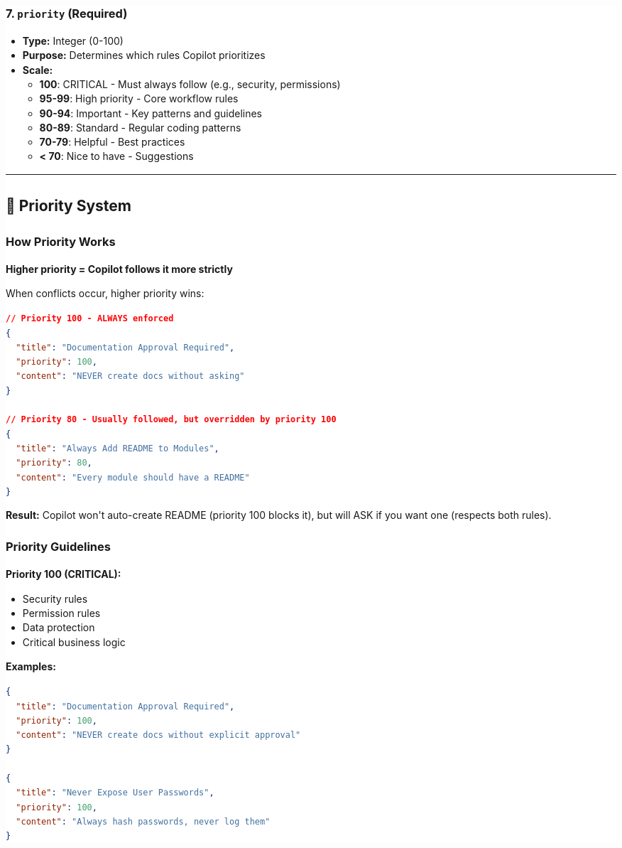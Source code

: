 ### 7. **`priority`** (Required)
- **Type:** Integer (0-100)
- **Purpose:** Determines which rules Copilot prioritizes
- **Scale:**
  - **100**: CRITICAL - Must always follow (e.g., security, permissions)
  - **95-99**: High priority - Core workflow rules
  - **90-94**: Important - Key patterns and guidelines
  - **80-89**: Standard - Regular coding patterns
  - **70-79**: Helpful - Best practices
  - **< 70**: Nice to have - Suggestions

---

## 🎯 Priority System

### How Priority Works

**Higher priority = Copilot follows it more strictly**

When conflicts occur, higher priority wins:

```json
// Priority 100 - ALWAYS enforced
{
  "title": "Documentation Approval Required",
  "priority": 100,
  "content": "NEVER create docs without asking"
}

// Priority 80 - Usually followed, but overridden by priority 100
{
  "title": "Always Add README to Modules",
  "priority": 80,
  "content": "Every module should have a README"
}
```

**Result:** Copilot won't auto-create README (priority 100 blocks it), but will ASK if you want one (respects both rules).

### Priority Guidelines

**Priority 100 (CRITICAL):**
- Security rules
- Permission rules
- Data protection
- Critical business logic

**Examples:**
```json
{
  "title": "Documentation Approval Required",
  "priority": 100,
  "content": "NEVER create docs without explicit approval"
}

{
  "title": "Never Expose User Passwords",
  "priority": 100,
  "content": "Always hash passwords, never log them"
}
```
